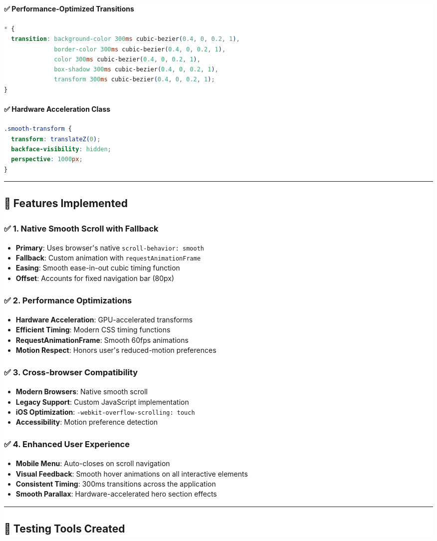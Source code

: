#### ✅ **Performance-Optimized Transitions**
```css
* {
  transition: background-color 300ms cubic-bezier(0.4, 0, 0.2, 1),
              border-color 300ms cubic-bezier(0.4, 0, 0.2, 1),
              color 300ms cubic-bezier(0.4, 0, 0.2, 1),
              box-shadow 300ms cubic-bezier(0.4, 0, 0.2, 1),
              transform 300ms cubic-bezier(0.4, 0, 0.2, 1);
}
```

#### ✅ **Hardware Acceleration Class**
```css
.smooth-transform {
  transform: translateZ(0);
  backface-visibility: hidden;
  perspective: 1000px;
}
```

---

## 🚀 **Features Implemented**

### ✅ **1. Native Smooth Scroll with Fallback**
- **Primary**: Uses browser's native `scroll-behavior: smooth`
- **Fallback**: Custom animation with `requestAnimationFrame`
- **Easing**: Smooth ease-in-out cubic timing function
- **Offset**: Accounts for fixed navigation bar (80px)

### ✅ **2. Performance Optimizations**
- **Hardware Acceleration**: GPU-accelerated transforms
- **Efficient Timing**: Modern CSS timing functions
- **RequestAnimationFrame**: Smooth 60fps animations
- **Motion Respect**: Honors user's reduced-motion preferences

### ✅ **3. Cross-browser Compatibility**
- **Modern Browsers**: Native smooth scroll
- **Legacy Support**: Custom JavaScript implementation
- **iOS Optimization**: `-webkit-overflow-scrolling: touch`
- **Accessibility**: Motion preference detection

### ✅ **4. Enhanced User Experience**
- **Mobile Menu**: Auto-closes on scroll navigation
- **Visual Feedback**: Smooth hover animations on all interactive elements
- **Consistent Timing**: 300ms transitions across the application
- **Smooth Parallax**: Hardware-accelerated hero section effects

---

## 🧪 **Testing Tools Created**
